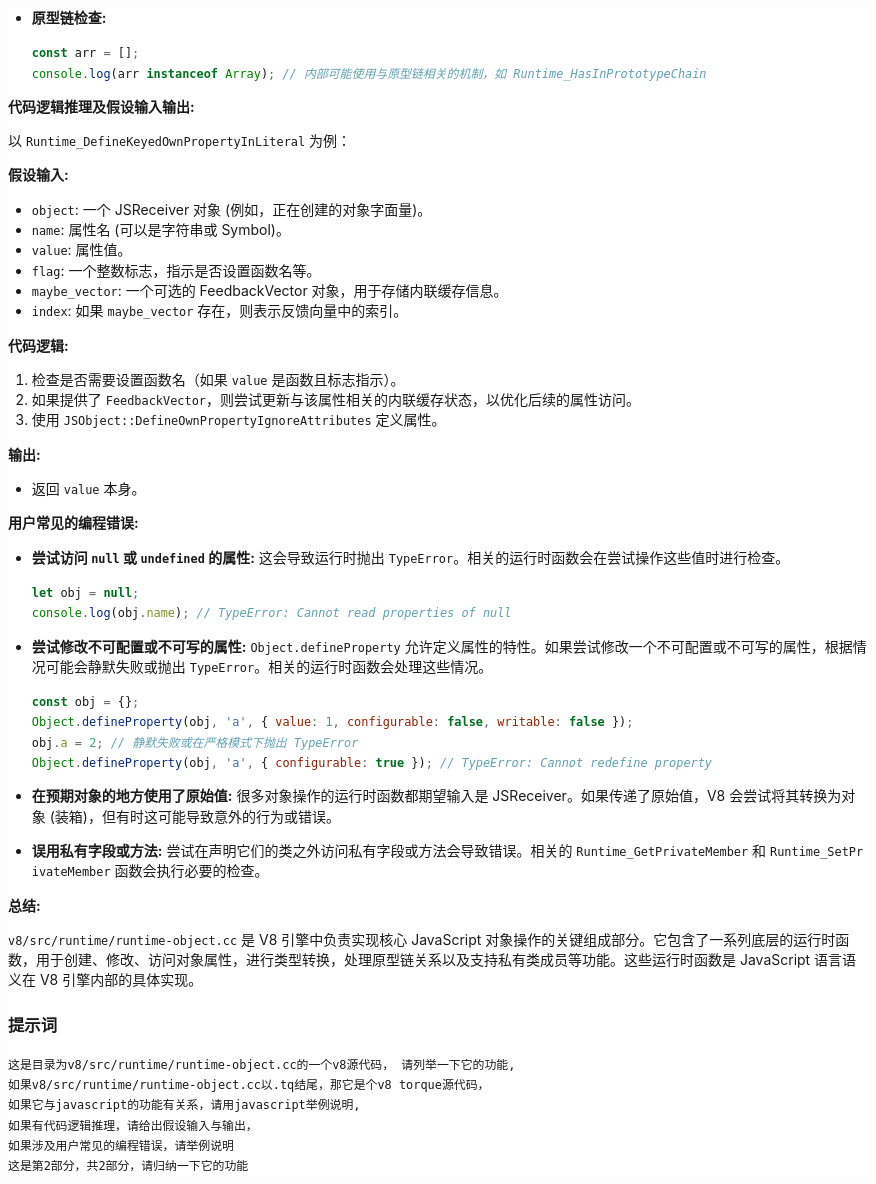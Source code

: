 * **原型链检查:**
    ```javascript
    const arr = [];
    console.log(arr instanceof Array); // 内部可能使用与原型链相关的机制，如 Runtime_HasInPrototypeChain
    ```

**代码逻辑推理及假设输入输出:**

以 `Runtime_DefineKeyedOwnPropertyInLiteral` 为例：

**假设输入:**

* `object`: 一个 JSReceiver 对象 (例如，正在创建的对象字面量)。
* `name`: 属性名 (可以是字符串或 Symbol)。
* `value`: 属性值。
* `flag`:  一个整数标志，指示是否设置函数名等。
* `maybe_vector`: 一个可选的 FeedbackVector 对象，用于存储内联缓存信息。
* `index`: 如果 `maybe_vector` 存在，则表示反馈向量中的索引。

**代码逻辑:**

1. 检查是否需要设置函数名（如果 `value` 是函数且标志指示）。
2. 如果提供了 `FeedbackVector`，则尝试更新与该属性相关的内联缓存状态，以优化后续的属性访问。
3. 使用 `JSObject::DefineOwnPropertyIgnoreAttributes` 定义属性。

**输出:**

* 返回 `value` 本身。

**用户常见的编程错误:**

* **尝试访问 `null` 或 `undefined` 的属性:** 这会导致运行时抛出 `TypeError`。相关的运行时函数会在尝试操作这些值时进行检查。
    ```javascript
    let obj = null;
    console.log(obj.name); // TypeError: Cannot read properties of null
    ```

* **尝试修改不可配置或不可写的属性:** `Object.defineProperty` 允许定义属性的特性。如果尝试修改一个不可配置或不可写的属性，根据情况可能会静默失败或抛出 `TypeError`。相关的运行时函数会处理这些情况。
    ```javascript
    const obj = {};
    Object.defineProperty(obj, 'a', { value: 1, configurable: false, writable: false });
    obj.a = 2; // 静默失败或在严格模式下抛出 TypeError
    Object.defineProperty(obj, 'a', { configurable: true }); // TypeError: Cannot redefine property
    ```

* **在预期对象的地方使用了原始值:**  很多对象操作的运行时函数都期望输入是 JSReceiver。如果传递了原始值，V8 会尝试将其转换为对象 (装箱)，但有时这可能导致意外的行为或错误。

* **误用私有字段或方法:**  尝试在声明它们的类之外访问私有字段或方法会导致错误。相关的 `Runtime_GetPrivateMember` 和 `Runtime_SetPrivateMember` 函数会执行必要的检查。

**总结:**

`v8/src/runtime/runtime-object.cc` 是 V8 引擎中负责实现核心 JavaScript 对象操作的关键组成部分。它包含了一系列底层的运行时函数，用于创建、修改、访问对象属性，进行类型转换，处理原型链关系以及支持私有类成员等功能。这些运行时函数是 JavaScript 语言语义在 V8 引擎内部的具体实现。

### 提示词
```
这是目录为v8/src/runtime/runtime-object.cc的一个v8源代码， 请列举一下它的功能, 
如果v8/src/runtime/runtime-object.cc以.tq结尾，那它是个v8 torque源代码，
如果它与javascript的功能有关系，请用javascript举例说明,
如果有代码逻辑推理，请给出假设输入与输出，
如果涉及用户常见的编程错误，请举例说明
这是第2部分，共2部分，请归纳一下它的功能
```
